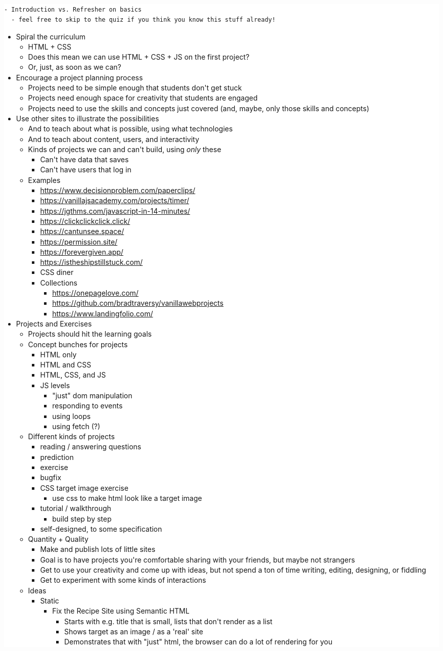     - Introduction vs. Refresher on basics
      - feel free to skip to the quiz if you think you know this stuff already!
  - Spiral the curriculum
    - HTML + CSS
    - Does this mean we can use HTML + CSS + JS on the first project?
    - Or, just, as soon as we can?
- Encourage a project planning process
  - Projects need to be simple enough that students don't get stuck
  - Projects need enough space for creativity that students are engaged
  - Projects need to use the skills and concepts just covered (and, maybe, only those skills and
    concepts)
- Use other sites to illustrate the possibilities
  - And to teach about what is possible, using what technologies
  - And to teach about content, users, and interactivity
  - Kinds of projects we can and can't build, using _only_ these
    - Can't have data that saves
    - Can't have users that log in
  - Examples
    - https://www.decisionproblem.com/paperclips/
    - https://vanillajsacademy.com/projects/timer/
    - https://jgthms.com/javascript-in-14-minutes/
    - https://clickclickclick.click/
    - https://cantunsee.space/
    - https://permission.site/
    - https://forevergiven.app/
    - https://istheshipstillstuck.com/
    - CSS diner
    - Collections
      - https://onepagelove.com/
      - https://github.com/bradtraversy/vanillawebprojects
      - https://www.landingfolio.com/
- Projects and Exercises
  - Projects should hit the learning goals
  - Concept bunches for projects
    - HTML only
    - HTML and CSS
    - HTML, CSS, and JS
    - JS levels
      - "just" dom manipulation
      - responding to events
      - using loops
      - using fetch (?)
  - Different kinds of projects
    - reading / answering questions
    - prediction
    - exercise
    - bugfix
    - CSS target image exercise
      - use css to make html look like a target image
    - tutorial / walkthrough
      - build step by step
    - self-designed, to some specification
  - Quantity + Quality
    - Make and publish lots of little sites
    - Goal is to have projects you're comfortable sharing with your friends, but maybe not strangers
    - Get to use your creativity and come up with ideas, but not spend a ton of time writing,
      editing, designing, or fiddling
    - Get to experiment with some kinds of interactions
  - Ideas
    - Static
      - Fix the Recipe Site using Semantic HTML
        - Starts with e.g. title that is small, lists that don't render as a list
        - Shows target as an image / as a 'real' site
        - Demonstrates that with "just" html, the browser can do a lot of rendering for you